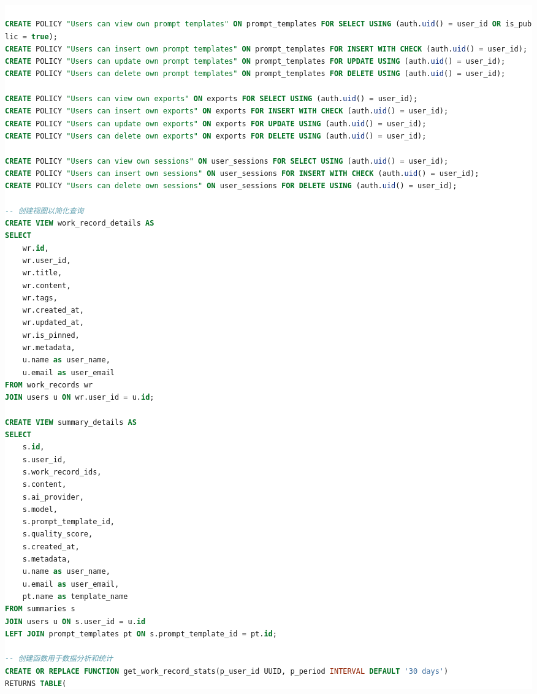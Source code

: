 ```sql

CREATE POLICY "Users can view own prompt templates" ON prompt_templates FOR SELECT USING (auth.uid() = user_id OR is_public = true);
CREATE POLICY "Users can insert own prompt templates" ON prompt_templates FOR INSERT WITH CHECK (auth.uid() = user_id);
CREATE POLICY "Users can update own prompt templates" ON prompt_templates FOR UPDATE USING (auth.uid() = user_id);
CREATE POLICY "Users can delete own prompt templates" ON prompt_templates FOR DELETE USING (auth.uid() = user_id);

CREATE POLICY "Users can view own exports" ON exports FOR SELECT USING (auth.uid() = user_id);
CREATE POLICY "Users can insert own exports" ON exports FOR INSERT WITH CHECK (auth.uid() = user_id);
CREATE POLICY "Users can update own exports" ON exports FOR UPDATE USING (auth.uid() = user_id);
CREATE POLICY "Users can delete own exports" ON exports FOR DELETE USING (auth.uid() = user_id);

CREATE POLICY "Users can view own sessions" ON user_sessions FOR SELECT USING (auth.uid() = user_id);
CREATE POLICY "Users can insert own sessions" ON user_sessions FOR INSERT WITH CHECK (auth.uid() = user_id);
CREATE POLICY "Users can delete own sessions" ON user_sessions FOR DELETE USING (auth.uid() = user_id);

-- 创建视图以简化查询
CREATE VIEW work_record_details AS
SELECT
    wr.id,
    wr.user_id,
    wr.title,
    wr.content,
    wr.tags,
    wr.created_at,
    wr.updated_at,
    wr.is_pinned,
    wr.metadata,
    u.name as user_name,
    u.email as user_email
FROM work_records wr
JOIN users u ON wr.user_id = u.id;

CREATE VIEW summary_details AS
SELECT
    s.id,
    s.user_id,
    s.work_record_ids,
    s.content,
    s.ai_provider,
    s.model,
    s.prompt_template_id,
    s.quality_score,
    s.created_at,
    s.metadata,
    u.name as user_name,
    u.email as user_email,
    pt.name as template_name
FROM summaries s
JOIN users u ON s.user_id = u.id
LEFT JOIN prompt_templates pt ON s.prompt_template_id = pt.id;

-- 创建函数用于数据分析和统计
CREATE OR REPLACE FUNCTION get_work_record_stats(p_user_id UUID, p_period INTERVAL DEFAULT '30 days')
RETURNS TABLE(
```
